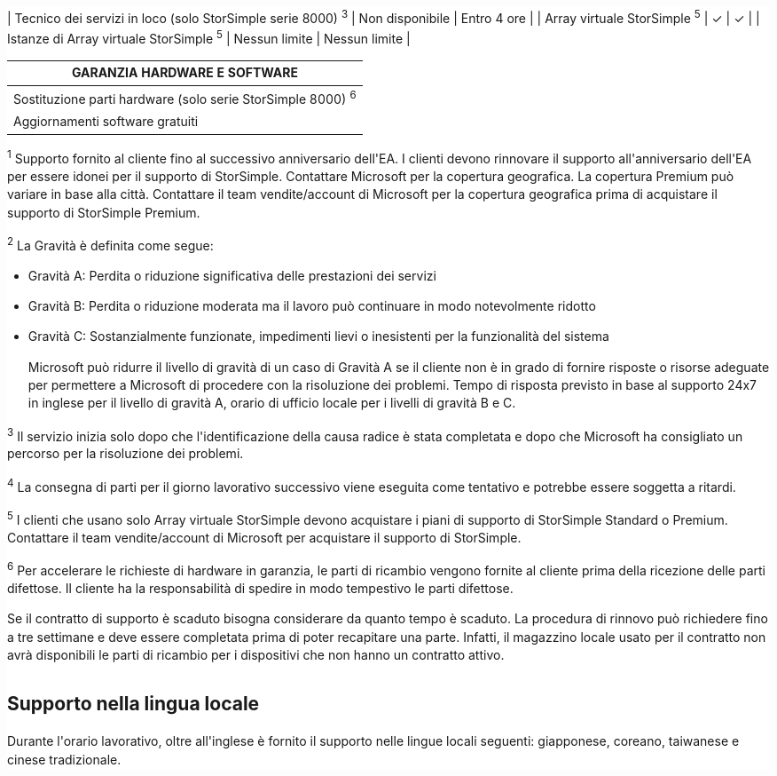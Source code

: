 | Tecnico dei servizi in loco (solo StorSimple serie 8000) <sup>3</sup>                                         | Non disponibile                                                                   | Entro 4 ore                                                                 |
| Array virtuale StorSimple <sup>5</sup>                                                                              | ✓                                                                               | ✓                                                                              |
| Istanze di Array virtuale StorSimple <sup>5</sup>                                                                 | Nessun limite                                                                        | Nessun limite                                                                       |



| GARANZIA HARDWARE E SOFTWARE                                        |
|-----------------------------------------------------------------------|
| Sostituzione parti hardware (solo serie StorSimple 8000) <sup>6       |
| Aggiornamenti software gratuiti                                                 |

<sup>1</sup> Supporto fornito al cliente fino al successivo anniversario dell'EA. I clienti devono rinnovare il supporto all'anniversario dell'EA per essere idonei per il supporto di StorSimple. Contattare Microsoft per la copertura geografica. La copertura Premium può variare in base alla città. Contattare il team vendite/account di Microsoft per la copertura geografica prima di acquistare il supporto di StorSimple Premium.

<sup>2</sup> La Gravità è definita come segue: 

* Gravità A: Perdita o riduzione significativa delle prestazioni dei servizi


* Gravità B: Perdita o riduzione moderata ma il lavoro può continuare in modo notevolmente ridotto


* Gravità C: Sostanzialmente funzionate, impedimenti lievi o inesistenti per la funzionalità del sistema

    Microsoft può ridurre il livello di gravità di un caso di Gravità A se il cliente non è in grado di fornire risposte o risorse adeguate per permettere a Microsoft di procedere con la risoluzione dei problemi. Tempo di risposta previsto in base al supporto 24x7 in inglese per il livello di gravità A, orario di ufficio locale per i livelli di gravità B e C. 

<sup>3</sup> Il servizio inizia solo dopo che l'identificazione della causa radice è stata completata e dopo che Microsoft ha consigliato un percorso per la risoluzione dei problemi.

<sup>4</sup> La consegna di parti per il giorno lavorativo successivo viene eseguita come tentativo e potrebbe essere soggetta a ritardi.

<sup>5</sup> I clienti che usano solo Array virtuale StorSimple devono acquistare i piani di supporto di StorSimple Standard o Premium. Contattare il team vendite/account di Microsoft per acquistare il supporto di StorSimple.

<sup>6</sup> Per accelerare le richieste di hardware in garanzia, le parti di ricambio vengono fornite al cliente prima della ricezione delle parti difettose. Il cliente ha la responsabilità di spedire in modo tempestivo le parti difettose. 

Se il contratto di supporto è scaduto bisogna considerare da quanto tempo è scaduto. La procedura di rinnovo può richiedere fino a tre settimane e deve essere completata prima di poter recapitare una parte. Infatti, il magazzino locale usato per il contratto non avrà disponibili le parti di ricambio per i dispositivi che non hanno un contratto attivo.

## <a name="local-language-support"></a>Supporto nella lingua locale
Durante l'orario lavorativo, oltre all'inglese è fornito il supporto nelle lingue locali seguenti: giapponese, coreano, taiwanese e cinese tradizionale.
